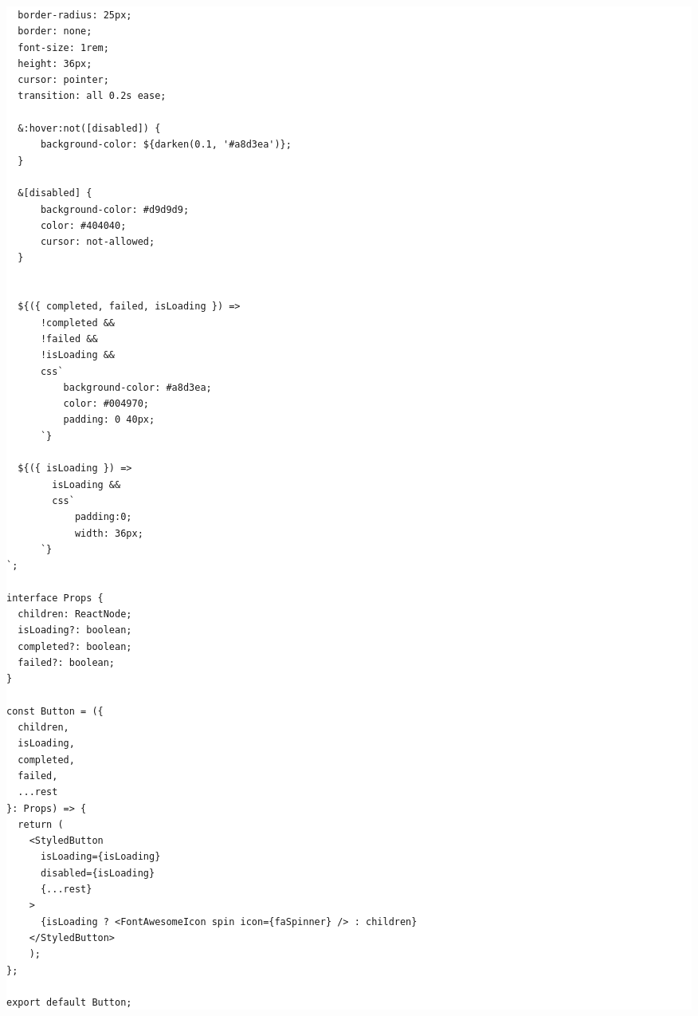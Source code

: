 ```tsx render=true
  border-radius: 25px;
  border: none;
  font-size: 1rem;
  height: 36px;
  cursor: pointer;
  transition: all 0.2s ease;

  &:hover:not([disabled]) {
      background-color: ${darken(0.1, '#a8d3ea')};
  }

  &[disabled] {
      background-color: #d9d9d9;
      color: #404040;
      cursor: not-allowed;
  }


  ${({ completed, failed, isLoading }) =>
      !completed &&
      !failed &&
      !isLoading &&
      css`
          background-color: #a8d3ea;
          color: #004970;
          padding: 0 40px;
      `}

  ${({ isLoading }) =>
        isLoading &&
        css`
            padding:0;
            width: 36px;
      `}
`;

interface Props {
  children: ReactNode;
  isLoading?: boolean;
  completed?: boolean;
  failed?: boolean;
}

const Button = ({
  children,
  isLoading,
  completed,
  failed,
  ...rest
}: Props) => {
  return ( 
    <StyledButton
      isLoading={isLoading}
      disabled={isLoading}
      {...rest}
    >
      {isLoading ? <FontAwesomeIcon spin icon={faSpinner} /> : children}
    </StyledButton>
    );
};

export default Button;

```